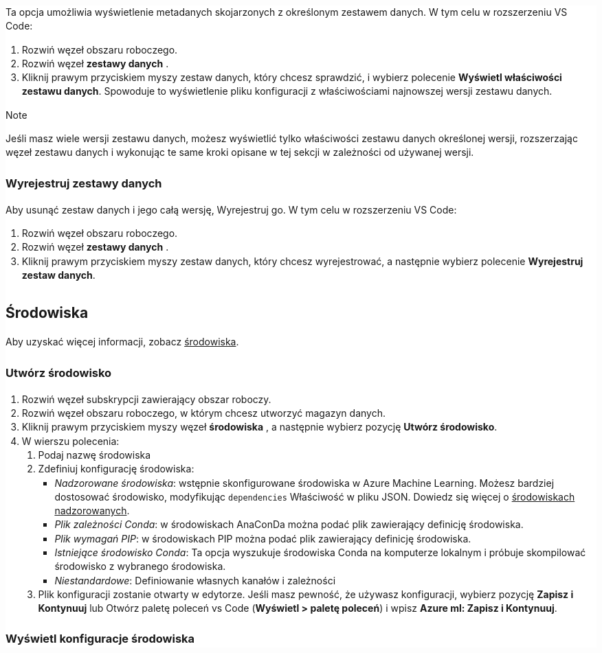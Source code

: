Ta opcja umożliwia wyświetlenie metadanych skojarzonych z określonym zestawem danych. W tym celu w rozszerzeniu VS Code:

1. Rozwiń węzeł obszaru roboczego.
1. Rozwiń węzeł **zestawy danych** .
1. Kliknij prawym przyciskiem myszy zestaw danych, który chcesz sprawdzić, i wybierz polecenie **Wyświetl właściwości zestawu danych**. Spowoduje to wyświetlenie pliku konfiguracji z właściwościami najnowszej wersji zestawu danych.

> [!NOTE]
> Jeśli masz wiele wersji zestawu danych, możesz wyświetlić tylko właściwości zestawu danych określonej wersji, rozszerzając węzeł zestawu danych i wykonując te same kroki opisane w tej sekcji w zależności od używanej wersji.

### <a name="unregister-datasets"></a>Wyrejestruj zestawy danych

Aby usunąć zestaw danych i jego całą wersję, Wyrejestruj go. W tym celu w rozszerzeniu VS Code:

1. Rozwiń węzeł obszaru roboczego.
1. Rozwiń węzeł **zestawy danych** .
1. Kliknij prawym przyciskiem myszy zestaw danych, który chcesz wyrejestrować, a następnie wybierz polecenie **Wyrejestruj zestaw danych**.

## <a name="environments"></a>Środowiska

Aby uzyskać więcej informacji, zobacz [środowiska](concept-environments.md).

### <a name="create-environment"></a>Utwórz środowisko

1. Rozwiń węzeł subskrypcji zawierający obszar roboczy.
1. Rozwiń węzeł obszaru roboczego, w którym chcesz utworzyć magazyn danych.
1. Kliknij prawym przyciskiem myszy węzeł **środowiska** , a następnie wybierz pozycję **Utwórz środowisko**.
1. W wierszu polecenia:
    1. Podaj nazwę środowiska
    1. Zdefiniuj konfigurację środowiska:
        - *Nadzorowane środowiska*: wstępnie skonfigurowane środowiska w Azure Machine Learning. Możesz bardziej dostosować środowisko, modyfikując `dependencies` Właściwość w pliku JSON. Dowiedz się więcej o [środowiskach nadzorowanych](resource-curated-environments.md).
        - *Plik zależności Conda*: w środowiskach AnaConDa można podać plik zawierający definicję środowiska.
        - *Plik wymagań PIP*: w środowiskach PIP można podać plik zawierający definicję środowiska.
        - *Istniejące środowisko Conda*: Ta opcja wyszukuje środowiska Conda na komputerze lokalnym i próbuje skompilować środowisko z wybranego środowiska.
        - *Niestandardowe*: Definiowanie własnych kanałów i zależności
    1. Plik konfiguracji zostanie otwarty w edytorze. Jeśli masz pewność, że używasz konfiguracji, wybierz pozycję **Zapisz i Kontynuuj** lub Otwórz paletę poleceń vs Code (**Wyświetl > paletę poleceń**) i wpisz **Azure ml: Zapisz i Kontynuuj**.

### <a name="view-environment-configurations"></a>Wyświetl konfiguracje środowiska
